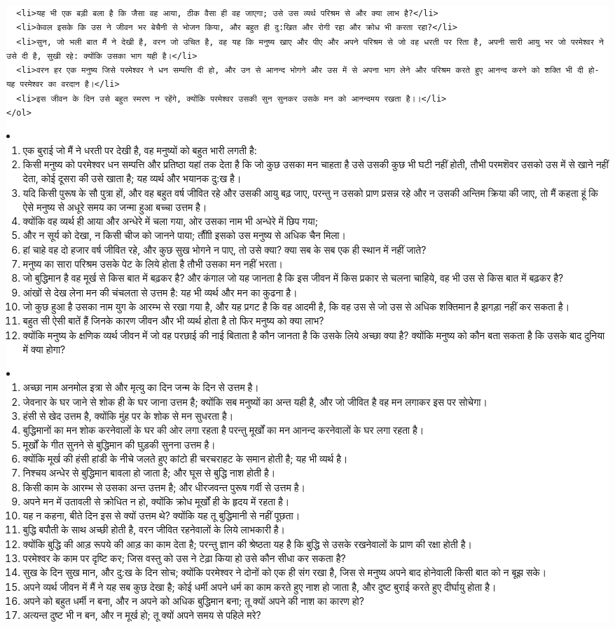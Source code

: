       <li>यह भी एक बड़ी बला है कि जैसा वह आया, ठीक वैसा ही वह जाएगा; उसे उस व्यर्थ परिश्रम से और क्या लाभ है?</li>
      <li>केवल इसके कि उस ने जीवन भर बेचैनी से भोजन किया, और बहुत ही दु:खित और रोगी रहा और क्रोध भी करता रहा?</li>
      <li>सुन, जो भली बात मैं ने देखी है, वरन जो उचित है, वह यह कि मनुष्य खाए और पीए और अपने परिश्रम से जो वह धरती पर रिता है, अपनी सारी आयु भर जो परमेश्वर ने उसे दी है, सुखी रहे: क्योंकि उसका भाग यही है।</li>
      <li>वरन हर एक मनुष्य जिसे परमेश्वर ने धन सम्पत्ति दी हो, और उन से आनन्द भोगने और उस में से अपना भाग लेने और परिश्रम करते हुए आनन्द करने को शक्ति भी दी हो-  यह परमेश्वर का वरदान है।</li>
      <li>इस जीवन के दिन उसे बहुत स्मरण न रहेंगे, क्योंकि परमेश्वर उसकी सुन सुनकर उसके मन को आनन्दमय रखता है।।</li>
    </ol>
  </li>
  <li>
    <ol>
      <li>एक बुराई जो मैं ने धरती पर देखी है, वह मनुष्यों को बहुत भारी लगती है:</li>
      <li>किसी मनुष्य को परमेश्वर धन सम्पत्ति और प्रतिष्ठा यहां तक देता है कि जो कुछ उसका मन चाहता है उसे उसकी कुछ भी घटी नहीं होती, तौभी परमशॆवर उसको उस में से खाने नहीं देता, कोई दूसरा की उसे खाता है; यह व्यर्थ और भयानक दु:ख है।</li>
      <li>यदि किसी पुरूष के सौ पुत्रा हों, और वह बहुत वर्ष जीवित रहे और उसकी आयु बढ़ जाए, परन्तु न उसको प्राण प्रसन्न रहे और न उसकी अन्तिम क्रिया की जाए, तो मैं कहता हूं कि ऐसे मनुष्य से अधूरे समय का जन्मा हुआ बच्चा उत्तम है।</li>
      <li>क्योंकि वह व्यर्थ ही आया और अन्धेरे में चला गया, ओर उसका नाम भी अन्धेरे में छिप गया;</li>
      <li>और न सूर्य को देखा, न किसी चीज को जानने पाया; तौीाी इसको उस मनुष्य से अधिक चैन मिला।</li>
      <li>हां चाहे वह दो हजार वर्ष जीवित रहे, और कुछ सुख भोगने न पाए, तो उसे क्या? क्या सब के सब एक ही स्थान में नहीं जाते?</li>
      <li>मनुष्य का सारा परिश्रम उसके पेट के लिये होता है तौभी उसका मन नहीं भरता।</li>
      <li>जो बुद्धिमान है वह मूर्ख से किस बात में बढ़कर है? और कंगाल जो यह जानता है कि इस जीवन में किस प्रकार से चलना चाहिये, वह भी उस से किस बात में बढ़कर है?</li>
      <li>आंखों से देख लेना मन की चंचलता से उत्तम है: यह भी व्यर्थ और मन का कुढना है।</li>
      <li>जो कुछ हुआ है उसका नाम युग के आरम्भ से रखा गया है, और यह प्रगट है कि वह आदमी है, कि वह उस से जो उस से अधिक शक्तिमान है झगड़ा नहीं कर सकता है।</li>
      <li>बहुत सी ऐसी बातें हैं जिनके कारण जीवन और भी व्यर्थ होता है तो फिर मनुष्य को क्या लाभ?</li>
      <li>क्योंकि मनुष्य के क्षणिक व्यर्थ जीवन में जो वह परछाई की नाई बिताता है कौन जानता है कि उसके लिये अच्छा क्या है? क्योंकि मनुष्य को कौन बता सकता है कि उसके बाद दुनिया में क्या होगा?</li>
    </ol>
  </li>
  <li>
    <ol>
      <li>अच्छा नाम अनमोल इत्रा से और मृत्यु का दिन जन्म के दिन से उत्तम है।</li>
      <li>जेवनार के घर जाने से शोक ही के घर जाना उत्तम है; क्योंकि सब मनुष्यों का अन्त यही है, और जो जीवित है वह मन लगाकर इस पर सोचेगा।</li>
      <li>हंसी से खेद उत्तम है, क्योंकि मुंह पर के शोक से मन सुधरता है।</li>
      <li>बुद्धिमानों का मन शोक करनेवालों के घर की ओर लगा रहता है परन्तु मूर्खों का मन आनन्द करनेवालों के घर लगा रहता है।</li>
      <li>मूर्खों के गीत सुनने से बुद्धिमान की घुड़की सुनना उत्तम है।</li>
      <li>क्योंकि मूर्ख की हंसी हांडी के नीचे जलते हुए कांटो ही चरचराहट के समान होती है; यह भी व्यर्थ है।</li>
      <li>निश्चय अन्धेर से बुद्धिमान बावला हो जाता है; और घूस से बुद्धि नाश होती है।</li>
      <li>किसी काम के आरम्भ से उसका अन्त उत्तम है; और धीरजवन्त पुरूष गर्वी से उत्तम है।</li>
      <li>अपने मन में उतावली से क्रोधित न हो, क्योंकि क्रोध मूर्खों ही के हृदय में रहता है।</li>
      <li>यह न कहना, बीते दिन इस से क्यों उत्तम थे? क्योंकि यह तू बुद्धिमानी से नहीं पूछता।</li>
      <li>बुद्धि बपौती के साथ अच्छी होती है, वरन जीवित रहनेवालों के लिये लाभकारी है।</li>
      <li>क्योंकि बुद्धि की आड़ रूपये की आड़ का काम देता है; परन्तु ज्ञान की श्रेष्ठता यह है कि बुद्धि से उसके रखनेवालों के प्राण की रक्षा होती है।</li>
      <li>परमेश्वर के काम पर दृष्टि कर; जिस वस्तु को उस ने टेढ़ा किया हो उसे कौन सीधा कर सकता है?</li>
      <li>सुख के दिन सुख मान, और दु:ख के दिन सोच; क्योंकि परमेश्वर ने दोनों को एक ही संग रखा है, जिस से मनुष्य अपने बाद होनेवाली किसी बात को न बूझ सके।</li>
      <li>अपने व्यर्थ जीवन में मैं ने यह सब कुछ देखा है; कोई धर्मी अपने धर्म का काम करते हुए नाश हो जाता है, और दुष्ट बुराई करते हुए दीर्घायु होता है।</li>
      <li>अपने को बहुत धर्मी न बना, और न अपने को अधिक बुद्धिमान बना; तू क्यों अपने की नाश का कारण हो?</li>
      <li>अत्यन्त दुष्ट भी न बन, और न मूर्ख हो; तू क्यों अपने समय से पहिले मरे?</li>